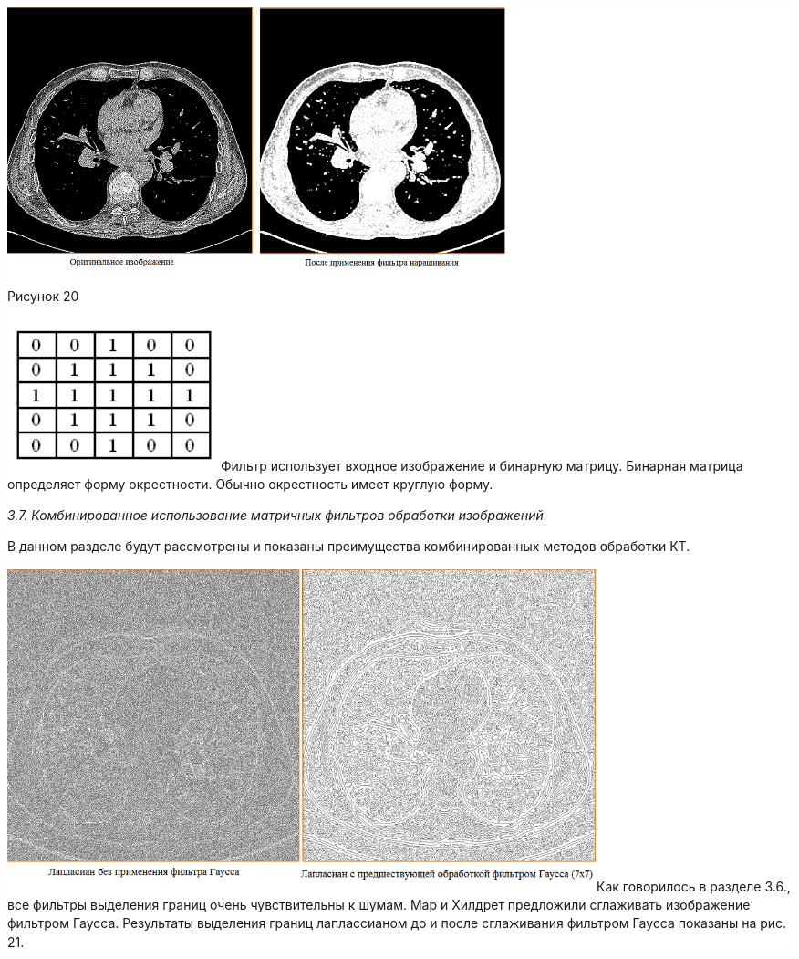 <img src="./media/image21.png" width="547" height="288" />

Рисунок 20

<img src="./media/image22.png" width="234" height="166" />Фильтр использует входное изображение и бинарную матрицу. Бинарная матрица определяет форму окрестности. Обычно окрестность имеет круглую форму.

*3.7. Комбинированное использование матричных фильтров обработки изображений*

В данном разделе будут рассмотрены и показаны преимущества комбинированных методов обработки КТ.

<img src="./media/image23.png" width="646" height="353" />Как говорилось в разделе 3.6., все фильтры выделения границ очень чувствительны к шумам. Мар и Хилдрет предложили сглаживать изображение фильтром Гаусса. Результаты выделения границ лаплассианом до и после сглаживания фильтром Гаусса показаны на рис. 21.